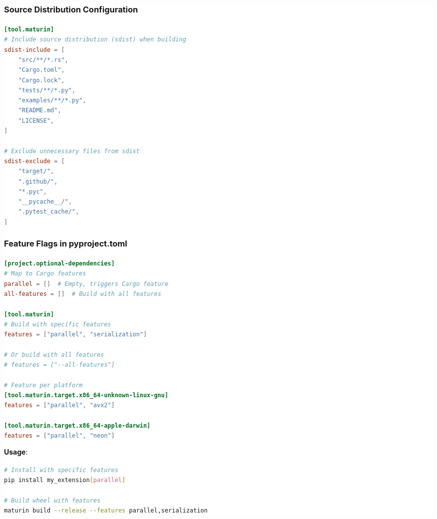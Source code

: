 ### Source Distribution Configuration

```toml
[tool.maturin]
# Include source distribution (sdist) when building
sdist-include = [
    "src/**/*.rs",
    "Cargo.toml",
    "Cargo.lock",
    "tests/**/*.py",
    "examples/**/*.py",
    "README.md",
    "LICENSE",
]

# Exclude unnecessary files from sdist
sdist-exclude = [
    "target/",
    ".github/",
    "*.pyc",
    "__pycache__/",
    ".pytest_cache/",
]
```

### Feature Flags in pyproject.toml

```toml
[project.optional-dependencies]
# Map to Cargo features
parallel = []  # Empty, triggers Cargo feature
all-features = []  # Build with all features

[tool.maturin]
# Build with specific features
features = ["parallel", "serialization"]

# Or build with all features
# features = ["--all-features"]

# Feature per platform
[tool.maturin.target.x86_64-unknown-linux-gnu]
features = ["parallel", "avx2"]

[tool.maturin.target.x86_64-apple-darwin]
features = ["parallel", "neon"]
```

**Usage**:
```bash
# Install with specific features
pip install my_extension[parallel]

# Build wheel with features
maturin build --release --features parallel,serialization
```


[Unreleased]: https://github.com/user/repo/compare/v0.1.0...HEAD
[0.1.0]: https://github.com/user/repo/releases/tag/v0.1.0